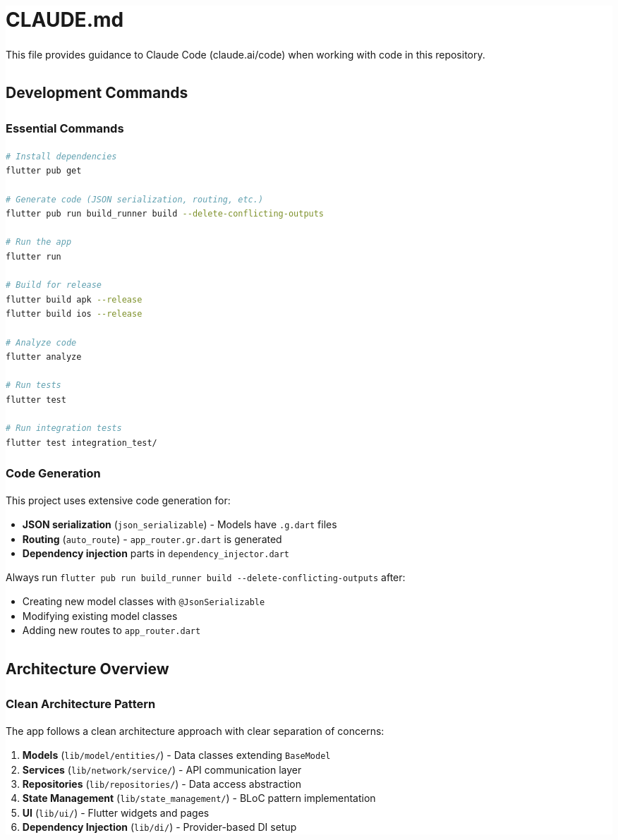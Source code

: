 # CLAUDE.md

This file provides guidance to Claude Code (claude.ai/code) when working with code in this repository.

## Development Commands

### Essential Commands
```bash
# Install dependencies
flutter pub get

# Generate code (JSON serialization, routing, etc.)
flutter pub run build_runner build --delete-conflicting-outputs

# Run the app
flutter run

# Build for release
flutter build apk --release
flutter build ios --release

# Analyze code
flutter analyze

# Run tests
flutter test

# Run integration tests
flutter test integration_test/
```

### Code Generation
This project uses extensive code generation for:
- **JSON serialization** (`json_serializable`) - Models have `.g.dart` files
- **Routing** (`auto_route`) - `app_router.gr.dart` is generated
- **Dependency injection** parts in `dependency_injector.dart`

Always run `flutter pub run build_runner build --delete-conflicting-outputs` after:
- Creating new model classes with `@JsonSerializable`
- Modifying existing model classes
- Adding new routes to `app_router.dart`

## Architecture Overview

### Clean Architecture Pattern
The app follows a clean architecture approach with clear separation of concerns:

1. **Models** (`lib/model/entities/`) - Data classes extending `BaseModel`
2. **Services** (`lib/network/service/`) - API communication layer
3. **Repositories** (`lib/repositories/`) - Data access abstraction
4. **State Management** (`lib/state_management/`) - BLoC pattern implementation
5. **UI** (`lib/ui/`) - Flutter widgets and pages
6. **Dependency Injection** (`lib/di/`) - Provider-based DI setup
